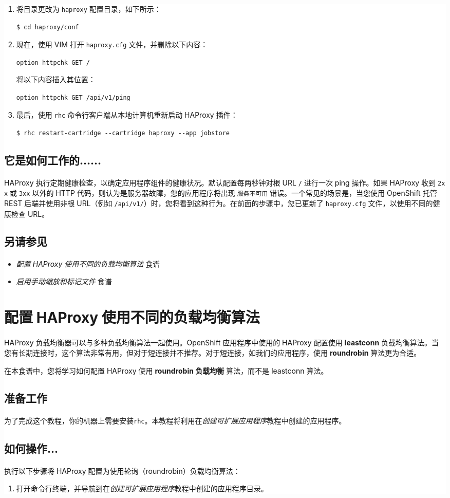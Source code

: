 1.  将目录更改为 `haproxy` 配置目录，如下所示：

    ```
    $ cd haproxy/conf

    ```

1.  现在，使用 VIM 打开 `haproxy.cfg` 文件，并删除以下内容：

    ```
    option httpchk GET /
    ```

    将以下内容插入其位置：

    ```
    option httpchk GET /api/v1/ping
    ```

1.  最后，使用 `rhc` 命令行客户端从本地计算机重新启动 HAProxy 插件：

    ```
    $ rhc restart-cartridge --cartridge haproxy --app jobstore

    ```

## 它是如何工作的……

HAProxy 执行定期健康检查，以确定应用程序组件的健康状况。默认配置每两秒钟对根 URL `/` 进行一次 ping 操作。如果 HAProxy 收到 `2xx` 或 `3xx` 以外的 HTTP 代码，则认为是服务器故障，您的应用程序将出现 `服务不可用` 错误。一个常见的场景是，当您使用 OpenShift 托管 REST 后端并使用非根 URL（例如 `/api/v1/`）时，您将看到这种行为。在前面的步骤中，您已更新了 `haproxy.cfg` 文件，以使用不同的健康检查 URL。

## 另请参见

+   *配置 HAProxy 使用不同的负载均衡算法* 食谱

+   *启用手动缩放和标记文件* 食谱

# 配置 HAProxy 使用不同的负载均衡算法

HAProxy 负载均衡器可以与多种负载均衡算法一起使用。OpenShift 应用程序中使用的 HAProxy 配置使用 **leastconn** 负载均衡算法。当您有长期连接时，这个算法非常有用，但对于短连接并不推荐。对于短连接，如我们的应用程序，使用 **roundrobin** 算法更为合适。

在本食谱中，您将学习如何配置 HAProxy 使用 **roundrobin 负载均衡** 算法，而不是 leastconn 算法。

## 准备工作

为了完成这个教程，你的机器上需要安装`rhc`。本教程将利用在*创建可扩展应用程序*教程中创建的应用程序。

## 如何操作…

执行以下步骤将 HAProxy 配置为使用轮询（roundrobin）负载均衡算法：

1.  打开命令行终端，并导航到在*创建可扩展应用程序*教程中创建的应用程序目录。
